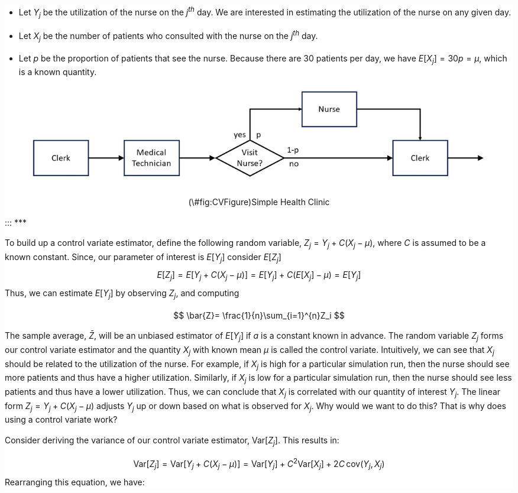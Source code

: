 - Let $Y_j$ be the utilization of the nurse on the $j^{th}$ day. We are interested in estimating the utilization of the nurse on any given day.

- Let $X_j$ be the number of patients who consulted with the nurse on the $j^{th}$ day.

- Let $p$ be the proportion of patients that see the nurse. Because there are 30 patients per day, we have $E[X_j] = 30p = \mu$, which is a known quantity.


<div class="figure" style="text-align: center">
<img src="./figures2/ch9/ControlVariateExample.png" alt="Simple Health Clinic" width="90%" height="90%" />
<p class="caption">(\#fig:CVFigure)Simple Health Clinic</p>
</div>
:::
***

To build up a control variate estimator, define the following random variable, $Z_j = Y_j + C(X_j - \mu)$, where $C$ is assumed to be a known constant.  Since, our parameter of interest is $E[Y_j]$ consider $E[Z_j]$
$$
E[Z_j] = E[Y_j + C(X_j - \mu)] = E[Y_j]+C(E[X_j] -\mu)= E[Y_j]
$$
Thus, we can estimate $E[Y_j]$ by observing $Z_j$, and computing

$$
\bar{Z}= \frac{1}{n}\sum_{i=1}^{n}Z_i
$$

The sample average, $\bar{Z}$, will be an unbiased estimator of $E[Y_j]$ if $a$ is a constant known in advance.  The random variable $Z_j$ forms our control variate estimator and the quantity $X_j$ with known mean $\mu$ is called the control variate. Intuitively, we can see that $X_j$ should be related to the utilization of the nurse. For example, if $X_j$ is high for a particular simulation run, then the nurse should see more patients and thus have a higher utilization. Similarly, if $X_j$ is low for a particular simulation run, then the nurse should see less patients and thus have a lower utilization. Thus, we can conclude that $X_j$ is correlated with our quantity of interest $Y_j$.  The linear form $Z_j = Y_j + C(X_j - \mu)$ adjusts $Y_j$ up or down based on what is observed for $X_j$. Why would we want to do this?  That is why does using a control variate work?

Consider deriving the variance of our control variate estimator, $\text{Var}[Z_j]$. This results in:

$$
\text{Var}[Z_j]= \text{Var}[Y_j + C(X_j -\mu)] = \text{Var}[Y_j] + C^2\text{Var}[X_j]+2C\,\text{cov}(Y_j, X_j)
$$
Rearranging this equation, we have:
